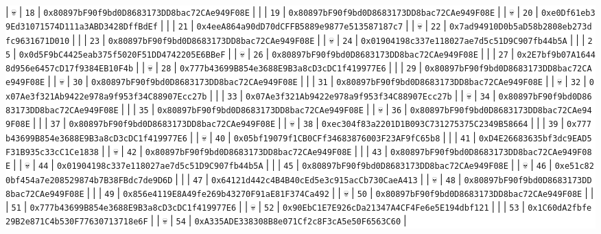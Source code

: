 | 💀 | `18` | `0x80897bF90f9bd0D8683173DD8bac72CAe949F08E` |
|  | `19` | `0x80897bF90f9bd0D8683173DD8bac72CAe949F08E` |
| 💀 | `20` | `0xe0Df61eb39Ed31071574D111a3ABD3428DffBdEf` |
|  | `21` | `0x4eeA864a90dD70dCFFB5889e9877e513587187c7` |
| 💀 | `22` | `0x7ad94910D0b5aD58b2808eb273dfc9631671D010` |
|  | `23` | `0x80897bF90f9bd0D8683173DD8bac72CAe949F08E` |
| 💀 | `24` | `0x01904198c337e118027ae7d5c51D9C907fb44b5A` |
|  | `25` | `0x0d5F9bC4425eab375f5020F51DD4742205E6BBeF` |
| 💀 | `26` | `0x80897bF90f9bd0D8683173DD8bac72CAe949F08E` |
|  | `27` | `0x2E7bf9b07A16448d956e6457cD17f9384EB10F4b` |
| 💀 | `28` | `0x777b43699B854e3688E9B3a8cD3cDC1f419977E6` |
|  | `29` | `0x80897bF90f9bd0D8683173DD8bac72CAe949F08E` |
| 💀 | `30` | `0x80897bF90f9bd0D8683173DD8bac72CAe949F08E` |
|  | `31` | `0x80897bF90f9bd0D8683173DD8bac72CAe949F08E` |
| 💀 | `32` | `0x07Ae3f321Ab9422e978a9f953f34C88907Ecc27b` |
|  | `33` | `0x07Ae3f321Ab9422e978a9f953f34C88907Ecc27b` |
| 💀 | `34` | `0x80897bF90f9bd0D8683173DD8bac72CAe949F08E` |
|  | `35` | `0x80897bF90f9bd0D8683173DD8bac72CAe949F08E` |
| 💀 | `36` | `0x80897bF90f9bd0D8683173DD8bac72CAe949F08E` |
|  | `37` | `0x80897bF90f9bd0D8683173DD8bac72CAe949F08E` |
| 💀 | `38` | `0xec304f83a2201D1B093C731275375C2349B58664` |
|  | `39` | `0x777b43699B854e3688E9B3a8cD3cDC1f419977E6` |
| 💀 | `40` | `0x05bf19079f1CB0CFf34683876003F23AF9fC65b8` |
|  | `41` | `0xD4E26683635bf3dc9EAD5F31B935c33cC1Ce1838` |
| 💀 | `42` | `0x80897bF90f9bd0D8683173DD8bac72CAe949F08E` |
|  | `43` | `0x80897bF90f9bd0D8683173DD8bac72CAe949F08E` |
| 💀 | `44` | `0x01904198c337e118027ae7d5c51D9C907fb44b5A` |
|  | `45` | `0x80897bF90f9bd0D8683173DD8bac72CAe949F08E` |
| 💀 | `46` | `0xe51c820bf454a7e208529874b7B38FBdc7de9D6D` |
|  | `47` | `0x64121d442c4B4B40cEd5e3c915acCb730CaeA413` |
| 💀 | `48` | `0x80897bF90f9bd0D8683173DD8bac72CAe949F08E` |
|  | `49` | `0x856e4119E8A49fe269b43270F91aE81F374Ca492` |
| 💀 | `50` | `0x80897bF90f9bd0D8683173DD8bac72CAe949F08E` |
|  | `51` | `0x777b43699B854e3688E9B3a8cD3cDC1f419977E6` |
| 💀 | `52` | `0x90EbC1E7E926cDa21347A4CF4Fe6e5E194dbf121` |
|  | `53` | `0x1C60dA2fbfe29B2e871C4b530F77630713718e6F` |
| 💀 | `54` | `0xA335ADE338308B8e071Cf2c8F3cA5e50F6563C60` |